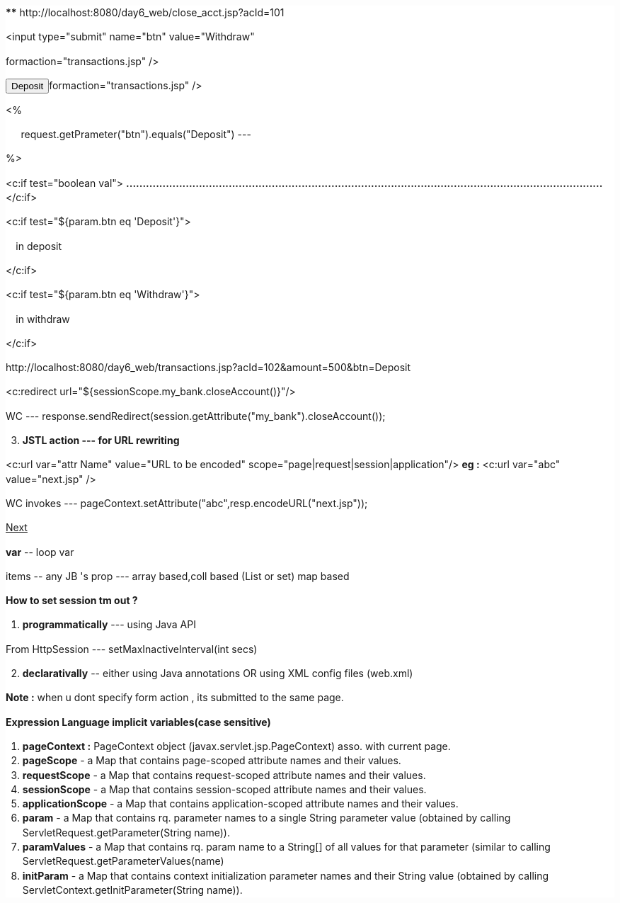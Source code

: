 **\*\*** http://localhost:8080/day6\_web/close\_acct.jsp?acId=101

<input type="submit" name="btn" value="Withdraw"

formaction="transactions.jsp" /></td>

<td><input type="submit" name="btn" value="Deposit"

formaction="transactions.jsp" /></td>

<%

`   `request.getPrameter("btn").equals("Deposit") ---

%>

<c:if test="boolean val"> **................................................................................................................................................** </c:if>

<c:if test="${param.btn eq 'Deposit'}">

`  `in deposit

</c:if>

<c:if test="${param.btn eq 'Withdraw'}">

`  `in withdraw

</c:if>

http://localhost:8080/day6\_web/transactions.jsp?acId=102&amount=500&btn=Deposit

<c:redirect url="${sessionScope.my\_bank.closeAccount()}"/>

WC --- response.sendRedirect(session.getAttribute("my\_bank").closeAccount());

3. **JSTL action --- for URL rewriting**

<c:url var="attr Name" value="URL to be encoded" scope="page|request|session|application"/> **eg :** <c:url var="abc" value="next.jsp" />

WC invokes --- pageContext.setAttribute("abc",resp.encodeURL("next.jsp"));

<a href="${abc}">Next</a>

**var** -- loop var

items -- any JB 's prop --- array based,coll based (List or set) map based

**How to set session tm out ?**

1. **programmatically** --- using Java API

From HttpSession --- setMaxInactiveInterval(int secs)

2. **declarativally** -- either using Java annotations OR using XML config files (web.xml)

**Note :** when u dont specify form action , its submitted to the same page.

**Expression Language implicit variables(case sensitive)**

1. **pageContext :** PageContext object (javax.servlet.jsp.PageContext) asso.  with current page. 
1. **pageScope** - a Map that contains  page-scoped attribute names and  their  values.
1. **requestScope** - a Map that contains request-scoped attribute names and  their values.
1. **sessionScope** - a Map that contains session-scoped attribute names and their values.
1. **applicationScope** - a Map that contains application-scoped attribute names  and their values.
1. **param** - a Map that contains rq. parameter names to a single String parameter value (obtained by calling ServletRequest.getParameter(String name)).
1. **paramValues** - a Map that contains rq. param name to a String[] of all values for that parameter (similar to calling ServletRequest.getParameterValues(name)
1. **initParam** - a Map that contains context initialization parameter names and their String value (obtained by calling ServletContext.getInitParameter(String name)).
